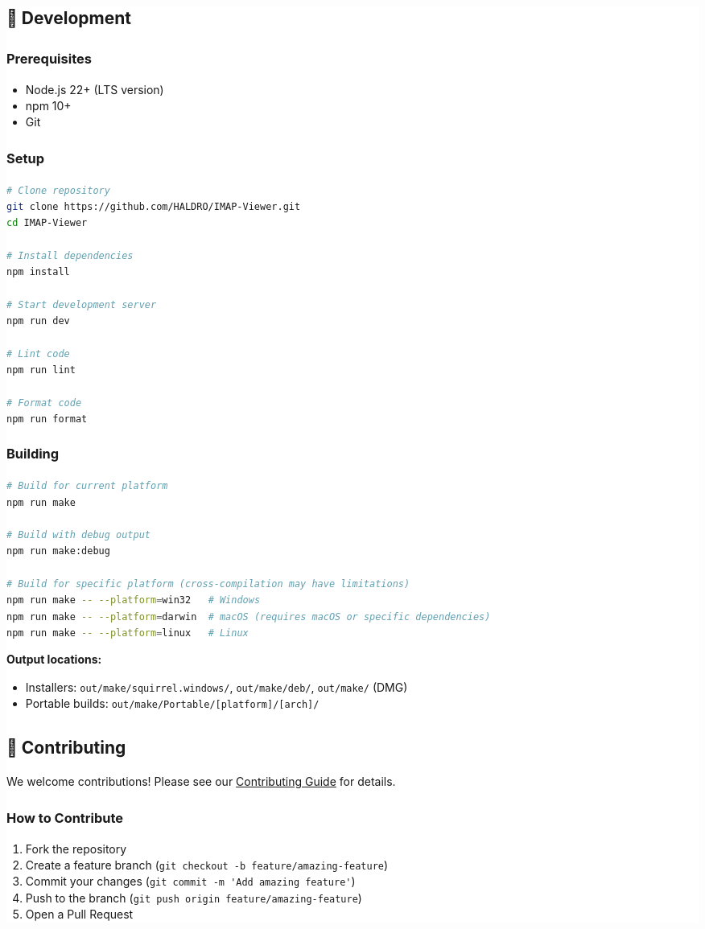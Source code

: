 ## 🔧 Development

### Prerequisites
- Node.js 22+ (LTS version)
- npm 10+
- Git

### Setup
```bash
# Clone repository
git clone https://github.com/HALDRO/IMAP-Viewer.git
cd IMAP-Viewer

# Install dependencies
npm install

# Start development server
npm run dev

# Lint code
npm run lint

# Format code
npm run format
```

### Building
```bash
# Build for current platform
npm run make

# Build with debug output
npm run make:debug

# Build for specific platform (cross-compilation may have limitations)
npm run make -- --platform=win32   # Windows
npm run make -- --platform=darwin  # macOS (requires macOS or specific dependencies)
npm run make -- --platform=linux   # Linux
```

**Output locations:**
- Installers: `out/make/squirrel.windows/`, `out/make/deb/`, `out/make/` (DMG)
- Portable builds: `out/make/Portable/[platform]/[arch]/`

## 🤝 Contributing

We welcome contributions! Please see our [Contributing Guide](CONTRIBUTING.md) for details.

### How to Contribute
1. Fork the repository
2. Create a feature branch (`git checkout -b feature/amazing-feature`)
3. Commit your changes (`git commit -m 'Add amazing feature'`)
4. Push to the branch (`git push origin feature/amazing-feature`)
5. Open a Pull Request
